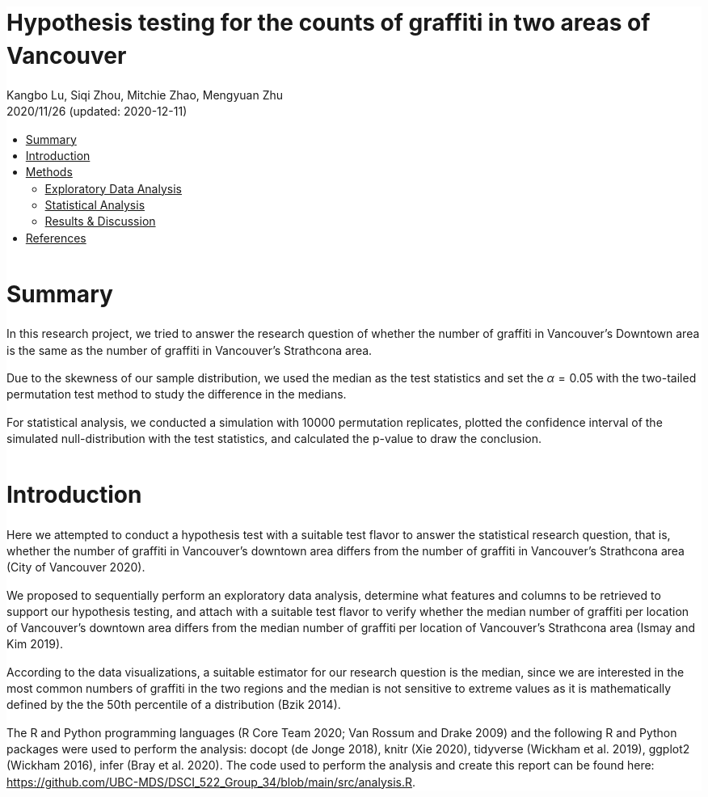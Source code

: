 Hypothesis testing for the counts of graffiti in two areas of Vancouver
================
Kangbo Lu, Siqi Zhou, Mitchie Zhao, Mengyuan Zhu </br>
2020/11/26 (updated: 2020-12-11)

-   [Summary](#summary)
-   [Introduction](#introduction)
-   [Methods](#methods)
    -   [Exploratory Data Analysis](#exploratory-data-analysis)
    -   [Statistical Analysis](#statistical-analysis)
    -   [Results & Discussion](#results-discussion)
-   [References](#references)

# Summary

In this research project, we tried to answer the research question of
whether the number of graffiti in Vancouver’s Downtown area is the same
as the number of graffiti in Vancouver’s Strathcona area.

Due to the skewness of our sample distribution, we used the median as
the test statistics and set the *α* = 0.05 with the two-tailed
permutation test method to study the difference in the medians.

For statistical analysis, we conducted a simulation with 10000
permutation replicates, plotted the confidence interval of the simulated
null-distribution with the test statistics, and calculated the p-value
to draw the conclusion.

# Introduction

Here we attempted to conduct a hypothesis test with a suitable test
flavor to answer the statistical research question, that is, whether the
number of graffiti in Vancouver’s downtown area differs from the number
of graffiti in Vancouver’s Strathcona area (City of Vancouver 2020).

We proposed to sequentially perform an exploratory data analysis,
determine what features and columns to be retrieved to support our
hypothesis testing, and attach with a suitable test flavor to verify
whether the median number of graffiti per location of Vancouver’s
downtown area differs from the median number of graffiti per location of
Vancouver’s Strathcona area (Ismay and Kim 2019).

According to the data visualizations, a suitable estimator for our
research question is the median, since we are interested in the most
common numbers of graffiti in the two regions and the median is not
sensitive to extreme values as it is mathematically defined by the the
50th percentile of a distribution (Bzik 2014).

The R and Python programming languages (R Core Team 2020; Van Rossum and
Drake 2009) and the following R and Python packages were used to perform
the analysis: docopt (de Jonge 2018), knitr (Xie 2020), tidyverse
(Wickham et al. 2019), ggplot2 (Wickham 2016), infer (Bray et al. 2020).
The code used to perform the analysis and create this report can be
found here:
<a href="https://github.com/UBC-MDS/DSCI_522_Group_34/blob/main/src/analysis.R" class="uri">https://github.com/UBC-MDS/DSCI_522_Group_34/blob/main/src/analysis.R</a>.
